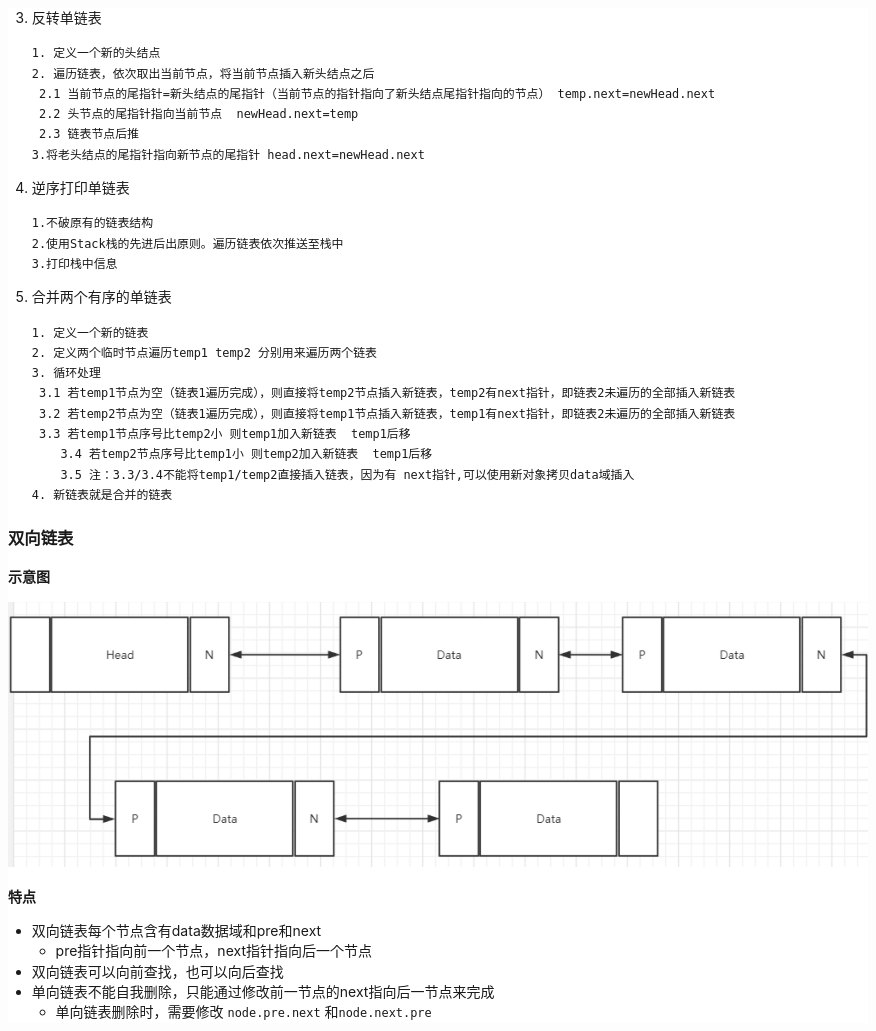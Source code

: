 3. 反转单链表

   ```tex
   1. 定义一个新的头结点
   2. 遍历链表，依次取出当前节点，将当前节点插入新头结点之后
   	2.1 当前节点的尾指针=新头结点的尾指针（当前节点的指针指向了新头结点尾指针指向的节点） temp.next=newHead.next
   	2.2 头节点的尾指针指向当前节点  newHead.next=temp
   	2.3 链表节点后推 
   3.将老头结点的尾指针指向新节点的尾指针 head.next=newHead.next
   ```

4. 逆序打印单链表

   ```tex
   1.不破原有的链表结构
   2.使用Stack栈的先进后出原则。遍历链表依次推送至栈中
   3.打印栈中信息
   ```

5. 合并两个有序的单链表

   ```tex
   1. 定义一个新的链表
   2. 定义两个临时节点遍历temp1 temp2 分别用来遍历两个链表
   3. 循环处理
   	3.1	若temp1节点为空（链表1遍历完成），则直接将temp2节点插入新链表，temp2有next指针，即链表2未遍历的全部插入新链表
   	3.2 若temp2节点为空（链表1遍历完成），则直接将temp1节点插入新链表，temp1有next指针，即链表2未遍历的全部插入新链表
   	3.3 若temp1节点序号比temp2小 则temp1加入新链表  temp1后移
       3.4 若temp2节点序号比temp1小 则temp2加入新链表  temp1后移
       3.5 注：3.3/3.4不能将temp1/temp2直接插入链表，因为有 next指针,可以使用新对象拷贝data域插入
   4. 新链表就是合并的链表
   ```

### 双向链表

**示意图**

![image-20220323155009659](数据结构.assets/image-20220323155009659.png)

**特点**

- 双向链表每个节点含有data数据域和pre和next
  - pre指针指向前一个节点，next指针指向后一个节点
- 双向链表可以向前查找，也可以向后查找
- 单向链表不能自我删除，只能通过修改前一节点的next指向后一节点来完成
  - 单向链表删除时，需要修改 `node.pre.next` 和`node.next.pre`
